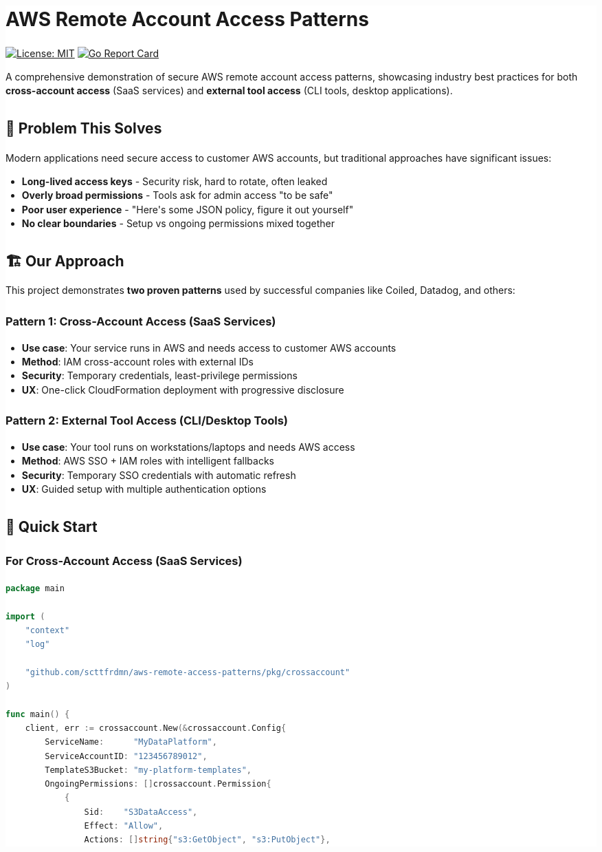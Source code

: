 # AWS Remote Account Access Patterns

[![License: MIT](https://img.shields.io/badge/License-MIT-yellow.svg)](https://opensource.org/licenses/MIT)
[![Go Report Card](https://goreportcard.com/badge/github.com/scttfrdmn/aws-remote-access-patterns)](https://goreportcard.com/report/github.com/scttfrdmn/aws-remote-access-patterns)

A comprehensive demonstration of secure AWS remote account access patterns, showcasing industry best practices for both **cross-account access** (SaaS services) and **external tool access** (CLI tools, desktop applications).

## 🎯 Problem This Solves

Modern applications need secure access to customer AWS accounts, but traditional approaches have significant issues:

- **Long-lived access keys** - Security risk, hard to rotate, often leaked
- **Overly broad permissions** - Tools ask for admin access "to be safe"
- **Poor user experience** - "Here's some JSON policy, figure it out yourself"
- **No clear boundaries** - Setup vs ongoing permissions mixed together

## 🏗️ Our Approach

This project demonstrates **two proven patterns** used by successful companies like Coiled, Datadog, and others:

### Pattern 1: Cross-Account Access (SaaS Services)
- **Use case**: Your service runs in AWS and needs access to customer AWS accounts
- **Method**: IAM cross-account roles with external IDs
- **Security**: Temporary credentials, least-privilege permissions
- **UX**: One-click CloudFormation deployment with progressive disclosure

### Pattern 2: External Tool Access (CLI/Desktop Tools)  
- **Use case**: Your tool runs on workstations/laptops and needs AWS access
- **Method**: AWS SSO + IAM roles with intelligent fallbacks
- **Security**: Temporary SSO credentials with automatic refresh
- **UX**: Guided setup with multiple authentication options

## 🚀 Quick Start

### For Cross-Account Access (SaaS Services)

```go
package main

import (
    "context"
    "log"
    
    "github.com/scttfrdmn/aws-remote-access-patterns/pkg/crossaccount"
)

func main() {
    client, err := crossaccount.New(&crossaccount.Config{
        ServiceName:      "MyDataPlatform",
        ServiceAccountID: "123456789012", 
        TemplateS3Bucket: "my-platform-templates",
        OngoingPermissions: []crossaccount.Permission{
            {
                Sid:    "S3DataAccess",
                Effect: "Allow",
                Actions: []string{"s3:GetObject", "s3:PutObject"},
```